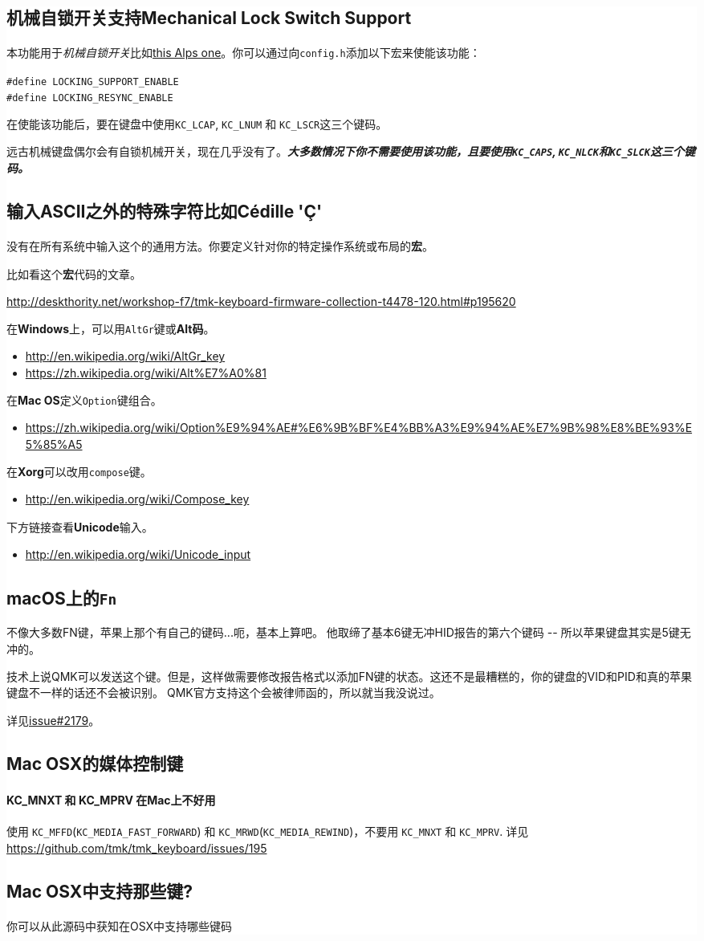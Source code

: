 
## 机械自锁开关支持Mechanical Lock Switch Support

本功能用于*机械自锁开关*比如[this Alps one](http://deskthority.net/wiki/Alps_SKCL_Lock)。你可以通过向`config.h`添加以下宏来使能该功能：

```
#define LOCKING_SUPPORT_ENABLE
#define LOCKING_RESYNC_ENABLE
```

在使能该功能后，要在键盘中使用`KC_LCAP`, `KC_LNUM` 和 `KC_LSCR`这三个键码。

远古机械键盘偶尔会有自锁机械开关，现在几乎没有了。***大多数情况下你不需要使用该功能，且要使用`KC_CAPS`, `KC_NLCK`和`KC_SLCK`这三个键码。***

## 输入ASCII之外的特殊字符比如Cédille 'Ç'
没有在所有系统中输入这个的通用方法。你要定义针对你的特定操作系统或布局的**宏**。

比如看这个**宏**代码的文章。

http://deskthority.net/workshop-f7/tmk-keyboard-firmware-collection-t4478-120.html#p195620

在**Windows**上，可以用`AltGr`键或**Alt码**。
* http://en.wikipedia.org/wiki/AltGr_key
* https://zh.wikipedia.org/wiki/Alt%E7%A0%81

在**Mac OS**定义`Option`键组合。
* https://zh.wikipedia.org/wiki/Option%E9%94%AE#%E6%9B%BF%E4%BB%A3%E9%94%AE%E7%9B%98%E8%BE%93%E5%85%A5

在**Xorg**可以改用`compose`键。
* http://en.wikipedia.org/wiki/Compose_key

下方链接查看**Unicode**输入。
* http://en.wikipedia.org/wiki/Unicode_input

## macOS上的`Fn` 

不像大多数FN键，苹果上那个有自己的键码...呃，基本上算吧。 他取缔了基本6键无冲HID报告的第六个键码 -- 所以苹果键盘其实是5键无冲的。

技术上说QMK可以发送这个键。但是，这样做需要修改报告格式以添加FN键的状态。这还不是最糟糕的，你的键盘的VID和PID和真的苹果键盘不一样的话还不会被识别。
QMK官方支持这个会被律师函的，所以就当我没说过。

详见[issue#2179](https://github.com/qmk/qmk_firmware/issues/2179)。


## Mac OSX的媒体控制键
#### KC_MNXT 和 KC_MPRV 在Mac上不好用
使用 `KC_MFFD`(`KC_MEDIA_FAST_FORWARD`) 和 `KC_MRWD`(`KC_MEDIA_REWIND`)，不要用 `KC_MNXT` 和 `KC_MPRV`.
详见 https://github.com/tmk/tmk_keyboard/issues/195


## Mac OSX中支持那些键?
你可以从此源码中获知在OSX中支持哪些键码
